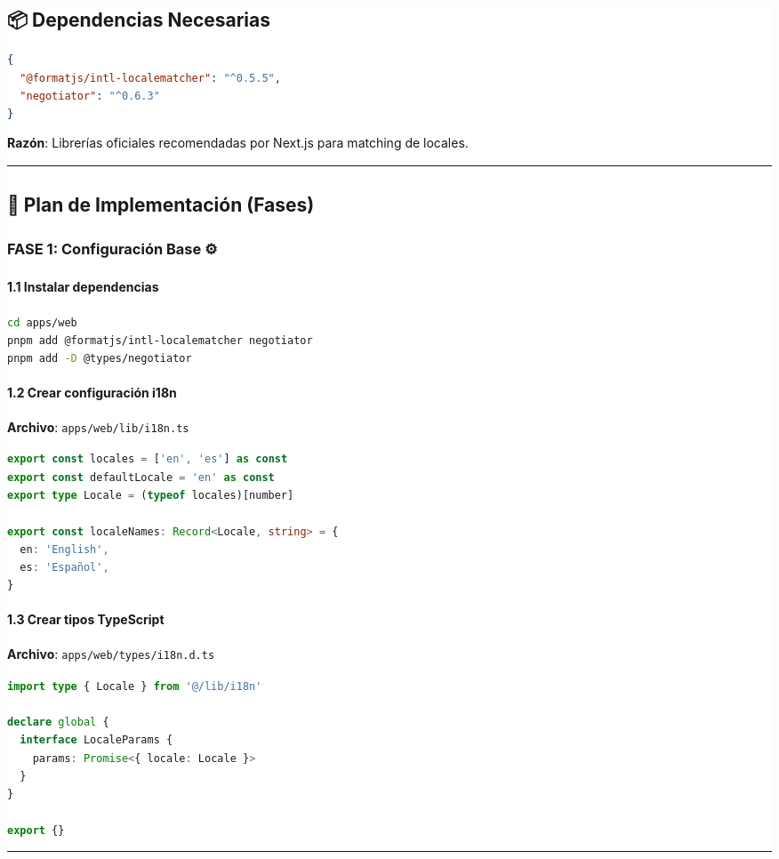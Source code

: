
## 📦 Dependencias Necesarias

```json
{
  "@formatjs/intl-localematcher": "^0.5.5",
  "negotiator": "^0.6.3"
}
```

**Razón**: Librerías oficiales recomendadas por Next.js para matching de locales.

---

## 🚀 Plan de Implementación (Fases)

### **FASE 1: Configuración Base** ⚙️

#### 1.1 Instalar dependencias
```bash
cd apps/web
pnpm add @formatjs/intl-localematcher negotiator
pnpm add -D @types/negotiator
```

#### 1.2 Crear configuración i18n
**Archivo**: `apps/web/lib/i18n.ts`
```typescript
export const locales = ['en', 'es'] as const
export const defaultLocale = 'en' as const
export type Locale = (typeof locales)[number]

export const localeNames: Record<Locale, string> = {
  en: 'English',
  es: 'Español',
}
```

#### 1.3 Crear tipos TypeScript
**Archivo**: `apps/web/types/i18n.d.ts`
```typescript
import type { Locale } from '@/lib/i18n'

declare global {
  interface LocaleParams {
    params: Promise<{ locale: Locale }>
  }
}

export {}
```

---
